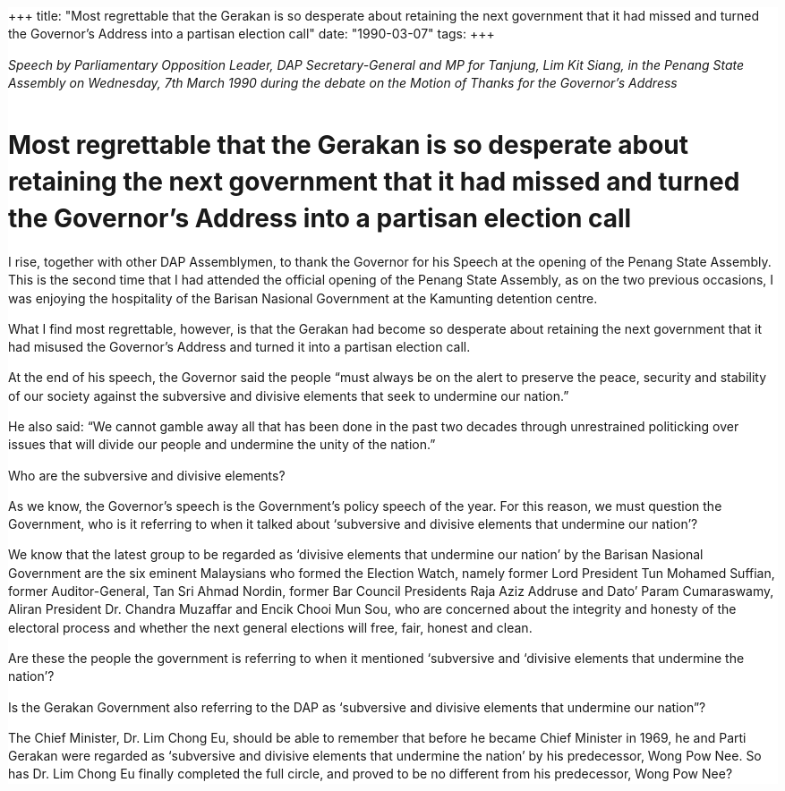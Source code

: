 +++ 
title: "Most regrettable that the Gerakan is so desperate about retaining the next government that it had missed and turned the Governor’s Address into a partisan election call"
date: "1990-03-07"
tags:
+++

_Speech by Parliamentary Opposition Leader, DAP Secretary-General and MP for Tanjung, Lim Kit Siang, in the Penang State Assembly on Wednesday, 7th March 1990 during the debate on the Motion of Thanks for the Governor’s Address_

# Most regrettable that the Gerakan is so desperate about retaining the next government that it had missed and turned the Governor’s Address into a partisan election call

I rise, together with other DAP Assemblymen, to thank the Governor for his Speech at the opening of the Penang State Assembly. This is the second time that I had attended the official opening of the Penang State Assembly, as on the two previous occasions, I was enjoying the hospitality of the Barisan Nasional Government at the Kamunting detention centre.</u>

What I find most regrettable, however, is that the Gerakan had become so desperate about retaining the next government that it had misused the Governor’s Address and turned it into a partisan election call.

At the end of his speech, the Governor said the people “must always be on the alert to preserve the peace, security and stability of our society against the subversive and divisive elements that seek to undermine our nation.”

He also said: “We cannot gamble away all that has been done in the past two decades through unrestrained politicking over issues that will divide our people and undermine the unity of the nation.”

Who are the subversive and divisive elements?

As we know, the Governor’s speech is the Government’s policy speech of the year. For this reason, we must question the Government, who is it referring to when it talked about ‘subversive and divisive elements that undermine our nation’?

We know that the latest group to be regarded as ‘divisive elements that undermine our nation’ by the Barisan Nasional Government are the six eminent Malaysians who formed the Election Watch, namely former Lord President Tun Mohamed Suffian, former Auditor-General, Tan Sri Ahmad Nordin, former Bar Council Presidents Raja Aziz Addruse and Dato’ Param Cumaraswamy, Aliran President Dr. Chandra Muzaffar and Encik Chooi Mun Sou, who are concerned about the integrity and honesty of the electoral process and whether the next general elections will free, fair, honest and clean.

Are these the people the government is referring to when it mentioned ‘subversive and ‘divisive elements that undermine the nation’?

Is the Gerakan Government also referring to the DAP as ‘subversive and divisive elements that undermine our nation”?

The Chief Minister, Dr. Lim Chong Eu, should be able to remember that before he became Chief Minister in 1969, he and Parti Gerakan were regarded as ‘subversive and divisive elements that undermine the nation’ by his predecessor, Wong Pow Nee. So has Dr. Lim Chong Eu finally completed the full circle, and proved to be no different from his predecessor, Wong Pow Nee?

